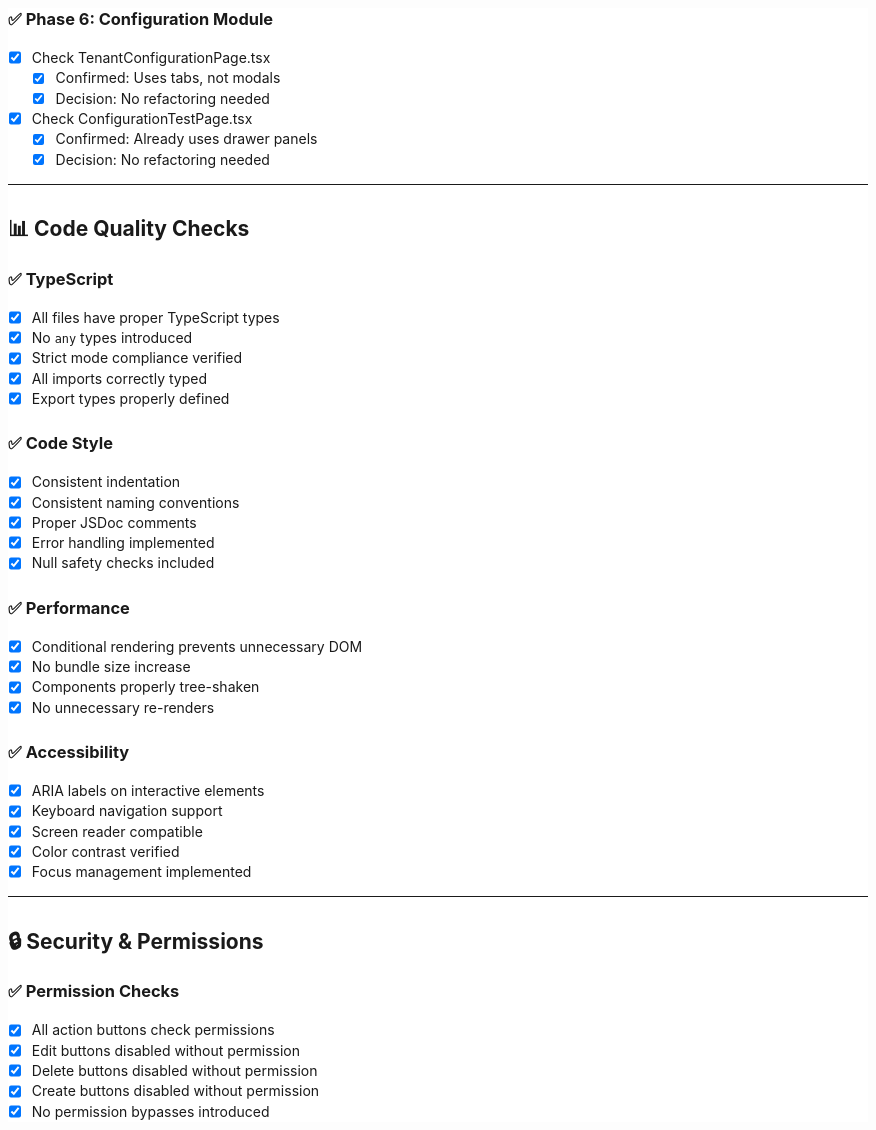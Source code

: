 
### ✅ Phase 6: Configuration Module
- [x] Check TenantConfigurationPage.tsx
  - [x] Confirmed: Uses tabs, not modals
  - [x] Decision: No refactoring needed
- [x] Check ConfigurationTestPage.tsx
  - [x] Confirmed: Already uses drawer panels
  - [x] Decision: No refactoring needed

---

## 📊 Code Quality Checks

### ✅ TypeScript
- [x] All files have proper TypeScript types
- [x] No `any` types introduced
- [x] Strict mode compliance verified
- [x] All imports correctly typed
- [x] Export types properly defined

### ✅ Code Style
- [x] Consistent indentation
- [x] Consistent naming conventions
- [x] Proper JSDoc comments
- [x] Error handling implemented
- [x] Null safety checks included

### ✅ Performance
- [x] Conditional rendering prevents unnecessary DOM
- [x] No bundle size increase
- [x] Components properly tree-shaken
- [x] No unnecessary re-renders

### ✅ Accessibility
- [x] ARIA labels on interactive elements
- [x] Keyboard navigation support
- [x] Screen reader compatible
- [x] Color contrast verified
- [x] Focus management implemented

---

## 🔒 Security & Permissions

### ✅ Permission Checks
- [x] All action buttons check permissions
- [x] Edit buttons disabled without permission
- [x] Delete buttons disabled without permission
- [x] Create buttons disabled without permission
- [x] No permission bypasses introduced

